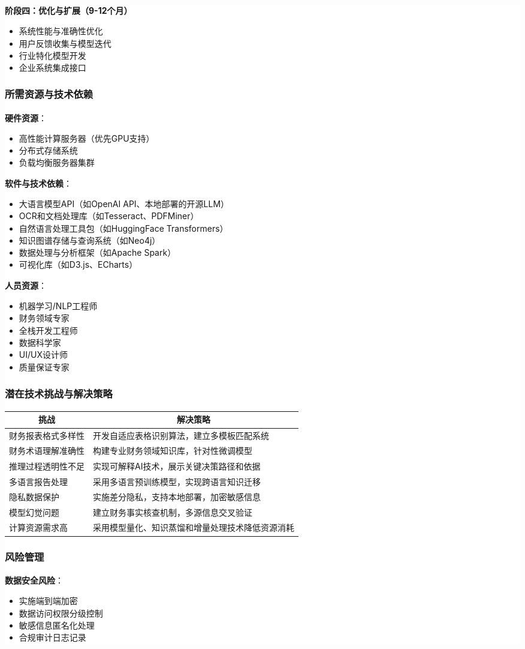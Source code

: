 **阶段四：优化与扩展（9-12个月）**
- 系统性能与准确性优化
- 用户反馈收集与模型迭代
- 行业特化模型开发
- 企业系统集成接口

### 所需资源与技术依赖

**硬件资源**：
- 高性能计算服务器（优先GPU支持）
- 分布式存储系统
- 负载均衡服务器集群

**软件与技术依赖**：
- 大语言模型API（如OpenAI API、本地部署的开源LLM）
- OCR和文档处理库（如Tesseract、PDFMiner）
- 自然语言处理工具包（如HuggingFace Transformers）
- 知识图谱存储与查询系统（如Neo4j）
- 数据处理与分析框架（如Apache Spark）
- 可视化库（如D3.js、ECharts）

**人员资源**：
- 机器学习/NLP工程师
- 财务领域专家
- 全栈开发工程师
- 数据科学家
- UI/UX设计师
- 质量保证专家

### 潜在技术挑战与解决策略

| 挑战 | 解决策略 |
|------|---------|
| 财务报表格式多样性 | 开发自适应表格识别算法，建立多模板匹配系统 |
| 财务术语理解准确性 | 构建专业财务领域知识库，针对性微调模型 |
| 推理过程透明性不足 | 实现可解释AI技术，展示关键决策路径和依据 |
| 多语言报告处理 | 采用多语言预训练模型，实现跨语言知识迁移 |
| 隐私数据保护 | 实施差分隐私，支持本地部署，加密敏感信息 |
| 模型幻觉问题 | 建立财务事实核查机制，多源信息交叉验证 |
| 计算资源需求高 | 采用模型量化、知识蒸馏和增量处理技术降低资源消耗 |

### 风险管理

**数据安全风险**：
- 实施端到端加密
- 数据访问权限分级控制
- 敏感信息匿名化处理
- 合规审计日志记录
